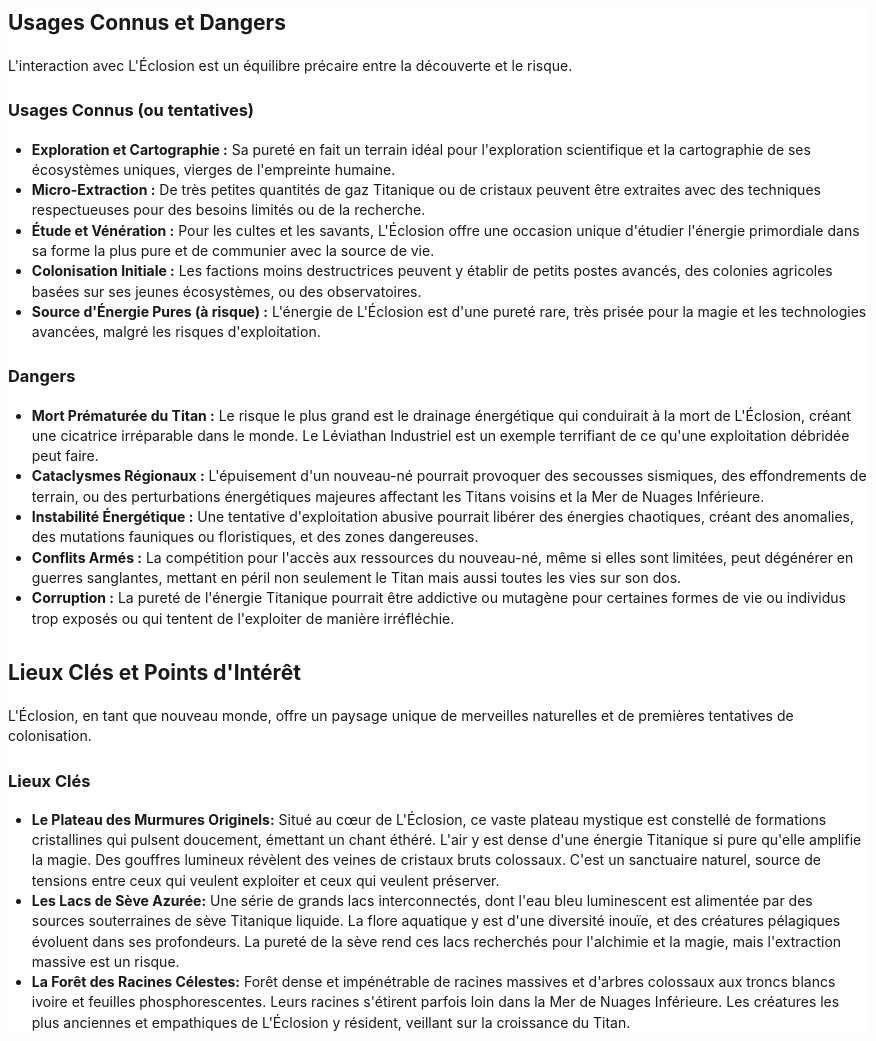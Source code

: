 ## Usages Connus et Dangers

L'interaction avec L'Éclosion est un équilibre précaire entre la découverte et le risque.

### Usages Connus (ou tentatives)
*   **Exploration et Cartographie :** Sa pureté en fait un terrain idéal pour l'exploration scientifique et la cartographie de ses écosystèmes uniques, vierges de l'empreinte humaine.
*   **Micro-Extraction :** De très petites quantités de gaz Titanique ou de cristaux peuvent être extraites avec des techniques respectueuses pour des besoins limités ou de la recherche.
*   **Étude et Vénération :** Pour les cultes et les savants, L'Éclosion offre une occasion unique d'étudier l'énergie primordiale dans sa forme la plus pure et de communier avec la source de vie.
*   **Colonisation Initiale :** Les factions moins destructrices peuvent y établir de petits postes avancés, des colonies agricoles basées sur ses jeunes écosystèmes, ou des observatoires.
*   **Source d'Énergie Pures (à risque) :** L'énergie de L'Éclosion est d'une pureté rare, très prisée pour la magie et les technologies avancées, malgré les risques d'exploitation.

### Dangers
*   **Mort Prématurée du Titan :** Le risque le plus grand est le drainage énergétique qui conduirait à la mort de L'Éclosion, créant une cicatrice irréparable dans le monde. Le Léviathan Industriel est un exemple terrifiant de ce qu'une exploitation débridée peut faire.
*   **Cataclysmes Régionaux :** L'épuisement d'un nouveau-né pourrait provoquer des secousses sismiques, des effondrements de terrain, ou des perturbations énergétiques majeures affectant les Titans voisins et la Mer de Nuages Inférieure.
*   **Instabilité Énergétique :** Une tentative d'exploitation abusive pourrait libérer des énergies chaotiques, créant des anomalies, des mutations fauniques ou floristiques, et des zones dangereuses.
*   **Conflits Armés :** La compétition pour l'accès aux ressources du nouveau-né, même si elles sont limitées, peut dégénérer en guerres sanglantes, mettant en péril non seulement le Titan mais aussi toutes les vies sur son dos.
*   **Corruption :** La pureté de l'énergie Titanique pourrait être addictive ou mutagène pour certaines formes de vie ou individus trop exposés ou qui tentent de l'exploiter de manière irréfléchie.

## Lieux Clés et Points d'Intérêt

L'Éclosion, en tant que nouveau monde, offre un paysage unique de merveilles naturelles et de premières tentatives de colonisation.

### Lieux Clés
*   **Le Plateau des Murmures Originels:** Situé au cœur de L'Éclosion, ce vaste plateau mystique est constellé de formations cristallines qui pulsent doucement, émettant un chant éthéré. L'air y est dense d'une énergie Titanique si pure qu'elle amplifie la magie. Des gouffres lumineux révèlent des veines de cristaux bruts colossaux. C'est un sanctuaire naturel, source de tensions entre ceux qui veulent exploiter et ceux qui veulent préserver.
*   **Les Lacs de Sève Azurée:** Une série de grands lacs interconnectés, dont l'eau bleu luminescent est alimentée par des sources souterraines de sève Titanique liquide. La flore aquatique y est d'une diversité inouïe, et des créatures pélagiques évoluent dans ses profondeurs. La pureté de la sève rend ces lacs recherchés pour l'alchimie et la magie, mais l'extraction massive est un risque.
*   **La Forêt des Racines Célestes:** Forêt dense et impénétrable de racines massives et d'arbres colossaux aux troncs blancs ivoire et feuilles phosphorescentes. Leurs racines s'étirent parfois loin dans la Mer de Nuages Inférieure. Les créatures les plus anciennes et empathiques de L'Éclosion y résident, veillant sur la croissance du Titan.
